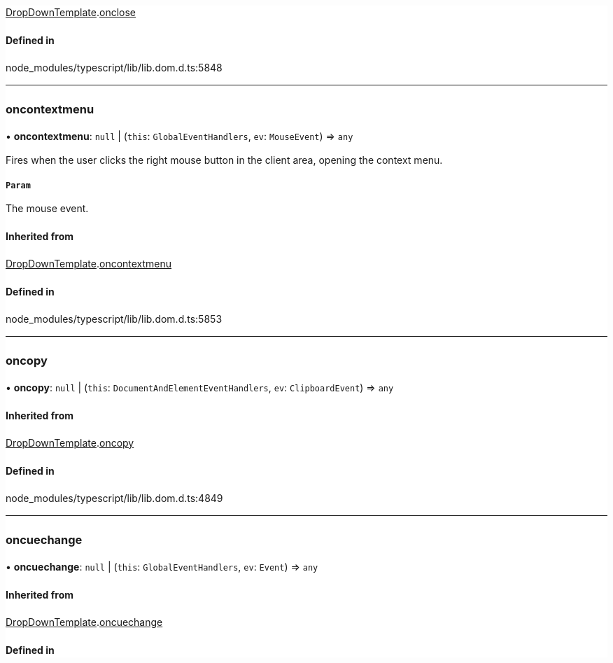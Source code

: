 [DropDownTemplate](components_dropDown_drop_down_template.DropDownTemplate.md).[onclose](components_dropDown_drop_down_template.DropDownTemplate.md#onclose)

#### Defined in

node_modules/typescript/lib/lib.dom.d.ts:5848

___

### oncontextmenu

• **oncontextmenu**: ``null`` \| (`this`: `GlobalEventHandlers`, `ev`: `MouseEvent`) => `any`

Fires when the user clicks the right mouse button in the client area, opening the context menu.

**`Param`**

The mouse event.

#### Inherited from

[DropDownTemplate](components_dropDown_drop_down_template.DropDownTemplate.md).[oncontextmenu](components_dropDown_drop_down_template.DropDownTemplate.md#oncontextmenu)

#### Defined in

node_modules/typescript/lib/lib.dom.d.ts:5853

___

### oncopy

• **oncopy**: ``null`` \| (`this`: `DocumentAndElementEventHandlers`, `ev`: `ClipboardEvent`) => `any`

#### Inherited from

[DropDownTemplate](components_dropDown_drop_down_template.DropDownTemplate.md).[oncopy](components_dropDown_drop_down_template.DropDownTemplate.md#oncopy)

#### Defined in

node_modules/typescript/lib/lib.dom.d.ts:4849

___

### oncuechange

• **oncuechange**: ``null`` \| (`this`: `GlobalEventHandlers`, `ev`: `Event`) => `any`

#### Inherited from

[DropDownTemplate](components_dropDown_drop_down_template.DropDownTemplate.md).[oncuechange](components_dropDown_drop_down_template.DropDownTemplate.md#oncuechange)

#### Defined in
